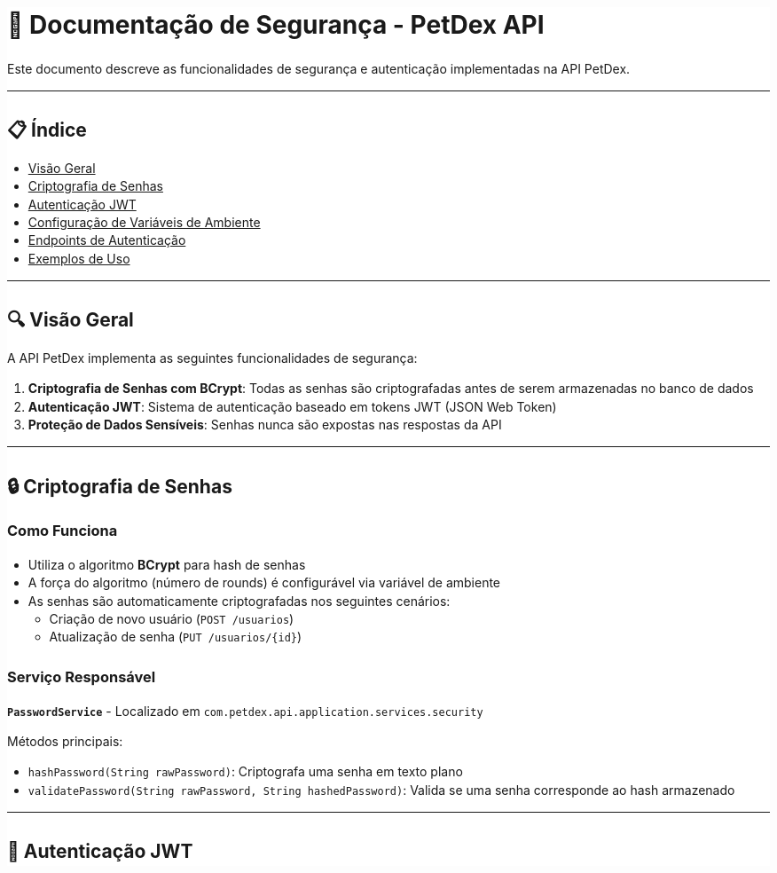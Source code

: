 # 🔐 Documentação de Segurança - PetDex API

Este documento descreve as funcionalidades de segurança e autenticação implementadas na API PetDex.

---

## 📋 Índice

- [Visão Geral](#visão-geral)
- [Criptografia de Senhas](#criptografia-de-senhas)
- [Autenticação JWT](#autenticação-jwt)
- [Configuração de Variáveis de Ambiente](#configuração-de-variáveis-de-ambiente)
- [Endpoints de Autenticação](#endpoints-de-autenticação)
- [Exemplos de Uso](#exemplos-de-uso)

---

## 🔍 Visão Geral

A API PetDex implementa as seguintes funcionalidades de segurança:

1. **Criptografia de Senhas com BCrypt**: Todas as senhas são criptografadas antes de serem armazenadas no banco de dados
2. **Autenticação JWT**: Sistema de autenticação baseado em tokens JWT (JSON Web Token)
3. **Proteção de Dados Sensíveis**: Senhas nunca são expostas nas respostas da API

---

## 🔒 Criptografia de Senhas

### Como Funciona

- Utiliza o algoritmo **BCrypt** para hash de senhas
- A força do algoritmo (número de rounds) é configurável via variável de ambiente
- As senhas são automaticamente criptografadas nos seguintes cenários:
  - Criação de novo usuário (`POST /usuarios`)
  - Atualização de senha (`PUT /usuarios/{id}`)

### Serviço Responsável

**`PasswordService`** - Localizado em `com.petdex.api.application.services.security`

Métodos principais:
- `hashPassword(String rawPassword)`: Criptografa uma senha em texto plano
- `validatePassword(String rawPassword, String hashedPassword)`: Valida se uma senha corresponde ao hash armazenado

---

## 🎫 Autenticação JWT
